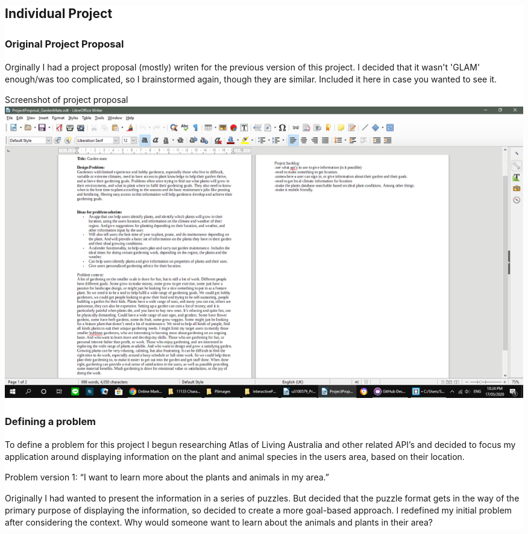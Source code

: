 

## Individual Project 

### Original Project Proposal

Orginally I had a project proposal (mostly) writen for the previous version of this project. I decided that it wasn't 'GLAM' enough/was too complicated, so I brainstormed again, though they are similar. Included it here in case you wanted to see it.

Screenshot of project proposal
![](PJimages/pp.png)


### Defining a problem

To define a problem for this project I begun researching Atlas of Living Australia and other related API’s and decided to focus my application around displaying information on the plant and animal species in the users area, based on their location. 

Problem version 1:
“I want to learn more about the plants and animals in my area.” 

Originally I had wanted to present the information in a series of puzzles. But decided that the puzzle format gets in the way of the primary purpose of displaying the information, so decided to create a more goal-based approach. 
I redefined my initial problem after considering the context. Why would someone want to learn about the animals and plants in their area?
